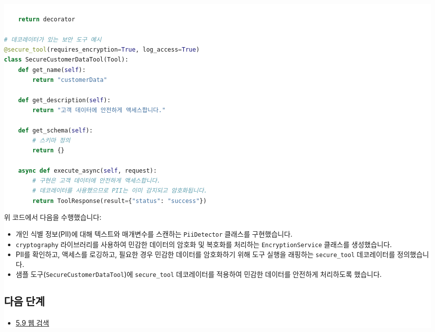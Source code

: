 ```python
    
    return decorator

# 데코레이터가 있는 보안 도구 예시
@secure_tool(requires_encryption=True, log_access=True)
class SecureCustomerDataTool(Tool):
    def get_name(self):
        return "customerData"
    
    def get_description(self):
        return "고객 데이터에 안전하게 액세스합니다."
    
    def get_schema(self):
        # 스키마 정의
        return {}
    
    async def execute_async(self, request):
        # 구현은 고객 데이터에 안전하게 액세스합니다.
        # 데코레이터를 사용했으므로 PII는 이미 감지되고 암호화됩니다.
        return ToolResponse(result={"status": "success"})
```

위 코드에서 다음을 수행했습니다:

- 개인 식별 정보(PII)에 대해 텍스트와 매개변수를 스캔하는 `PiiDetector` 클래스를 구현했습니다.
- `cryptography` 라이브러리를 사용하여 민감한 데이터의 암호화 및 복호화를 처리하는 `EncryptionService` 클래스를 생성했습니다.
- PII를 확인하고, 액세스를 로깅하고, 필요한 경우 민감한 데이터를 암호화하기 위해 도구 실행을 래핑하는 `secure_tool` 데코레이터를 정의했습니다.
- 샘플 도구(`SecureCustomerDataTool`)에 `secure_tool` 데코레이터를 적용하여 민감한 데이터를 안전하게 처리하도록 했습니다.

## 다음 단계

- [5.9 웹 검색](../web-search-mcp/README.md)
